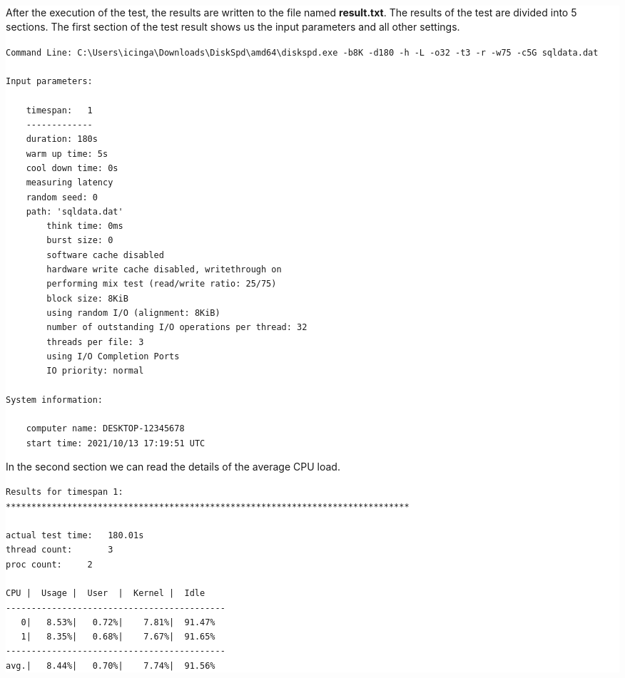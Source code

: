 After the execution of the test, the results are written to the file named **result.txt**. The results of the test are divided into 5 sections. The first section of the test result shows us the input parameters and all other settings.

```
Command Line: C:\Users\icinga\Downloads\DiskSpd\amd64\diskspd.exe -b8K -d180 -h -L -o32 -t3 -r -w75 -c5G sqldata.dat

Input parameters:

	timespan:   1
	-------------
	duration: 180s
	warm up time: 5s
	cool down time: 0s
	measuring latency
	random seed: 0
	path: 'sqldata.dat'
		think time: 0ms
		burst size: 0
		software cache disabled
		hardware write cache disabled, writethrough on
		performing mix test (read/write ratio: 25/75)
		block size: 8KiB
		using random I/O (alignment: 8KiB)
		number of outstanding I/O operations per thread: 32
		threads per file: 3
		using I/O Completion Ports
		IO priority: normal

System information:

	computer name: DESKTOP-12345678
	start time: 2021/10/13 17:19:51 UTC
```

In the second section we can read the details of the average CPU load.
```
Results for timespan 1:
*******************************************************************************

actual test time:	180.01s
thread count:		3
proc count:		2

CPU |  Usage |  User  |  Kernel |  Idle
-------------------------------------------
   0|   8.53%|   0.72%|    7.81%|  91.47%
   1|   8.35%|   0.68%|    7.67%|  91.65%
-------------------------------------------
avg.|   8.44%|   0.70%|    7.74%|  91.56%
```
